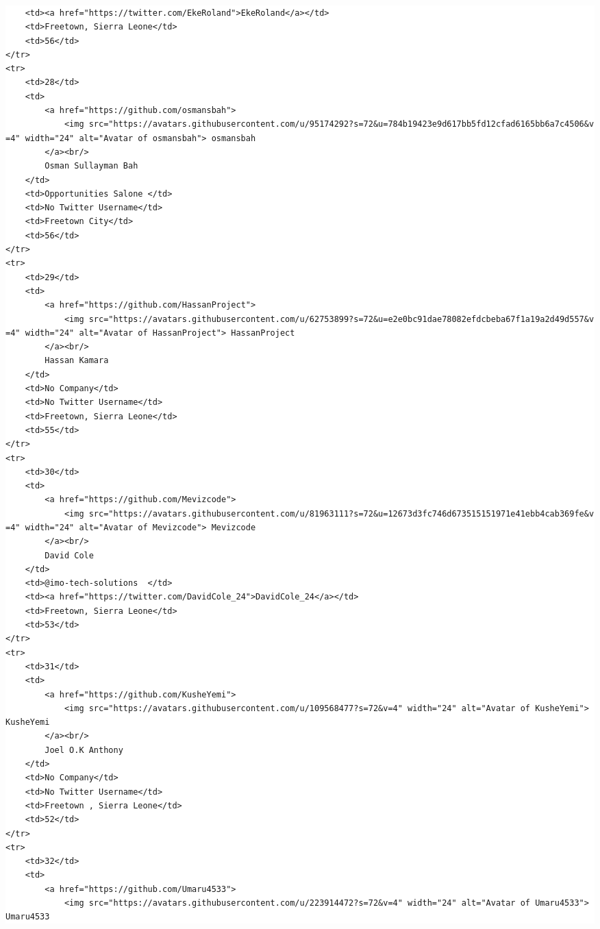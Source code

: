 		<td><a href="https://twitter.com/EkeRoland">EkeRoland</a></td>
		<td>Freetown, Sierra Leone</td>
		<td>56</td>
	</tr>
	<tr>
		<td>28</td>
		<td>
			<a href="https://github.com/osmansbah">
				<img src="https://avatars.githubusercontent.com/u/95174292?s=72&u=784b19423e9d617bb5fd12cfad6165bb6a7c4506&v=4" width="24" alt="Avatar of osmansbah"> osmansbah
			</a><br/>
			Osman Sullayman Bah
		</td>
		<td>Opportunities Salone </td>
		<td>No Twitter Username</td>
		<td>Freetown City</td>
		<td>56</td>
	</tr>
	<tr>
		<td>29</td>
		<td>
			<a href="https://github.com/HassanProject">
				<img src="https://avatars.githubusercontent.com/u/62753899?s=72&u=e2e0bc91dae78082efdcbeba67f1a19a2d49d557&v=4" width="24" alt="Avatar of HassanProject"> HassanProject
			</a><br/>
			Hassan Kamara
		</td>
		<td>No Company</td>
		<td>No Twitter Username</td>
		<td>Freetown, Sierra Leone</td>
		<td>55</td>
	</tr>
	<tr>
		<td>30</td>
		<td>
			<a href="https://github.com/Mevizcode">
				<img src="https://avatars.githubusercontent.com/u/81963111?s=72&u=12673d3fc746d673515151971e41ebb4cab369fe&v=4" width="24" alt="Avatar of Mevizcode"> Mevizcode
			</a><br/>
			David Cole
		</td>
		<td>@imo-tech-solutions  </td>
		<td><a href="https://twitter.com/DavidCole_24">DavidCole_24</a></td>
		<td>Freetown, Sierra Leone</td>
		<td>53</td>
	</tr>
	<tr>
		<td>31</td>
		<td>
			<a href="https://github.com/KusheYemi">
				<img src="https://avatars.githubusercontent.com/u/109568477?s=72&v=4" width="24" alt="Avatar of KusheYemi"> KusheYemi
			</a><br/>
			Joel O.K Anthony
		</td>
		<td>No Company</td>
		<td>No Twitter Username</td>
		<td>Freetown , Sierra Leone</td>
		<td>52</td>
	</tr>
	<tr>
		<td>32</td>
		<td>
			<a href="https://github.com/Umaru4533">
				<img src="https://avatars.githubusercontent.com/u/223914472?s=72&v=4" width="24" alt="Avatar of Umaru4533"> Umaru4533